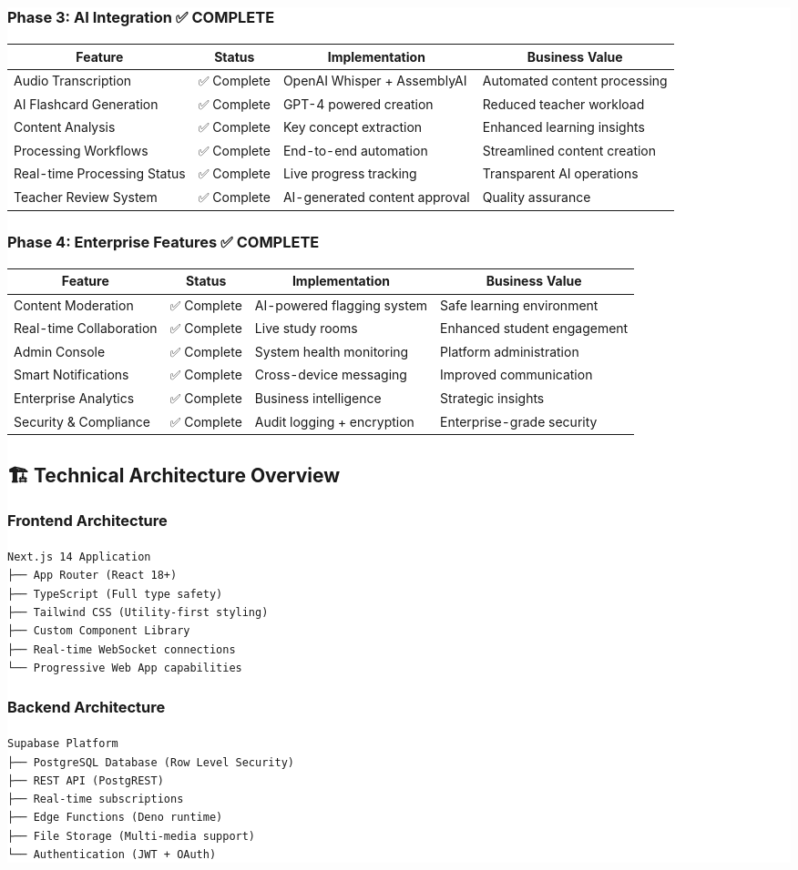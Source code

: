 ### Phase 3: AI Integration ✅ COMPLETE
| Feature | Status | Implementation | Business Value |
|---------|--------|----------------|----------------|
| Audio Transcription | ✅ Complete | OpenAI Whisper + AssemblyAI | Automated content processing |
| AI Flashcard Generation | ✅ Complete | GPT-4 powered creation | Reduced teacher workload |
| Content Analysis | ✅ Complete | Key concept extraction | Enhanced learning insights |
| Processing Workflows | ✅ Complete | End-to-end automation | Streamlined content creation |
| Real-time Processing Status | ✅ Complete | Live progress tracking | Transparent AI operations |
| Teacher Review System | ✅ Complete | AI-generated content approval | Quality assurance |

### Phase 4: Enterprise Features ✅ COMPLETE
| Feature | Status | Implementation | Business Value |
|---------|--------|----------------|----------------|
| Content Moderation | ✅ Complete | AI-powered flagging system | Safe learning environment |
| Real-time Collaboration | ✅ Complete | Live study rooms | Enhanced student engagement |
| Admin Console | ✅ Complete | System health monitoring | Platform administration |
| Smart Notifications | ✅ Complete | Cross-device messaging | Improved communication |
| Enterprise Analytics | ✅ Complete | Business intelligence | Strategic insights |
| Security & Compliance | ✅ Complete | Audit logging + encryption | Enterprise-grade security |

## 🏗️ Technical Architecture Overview

### Frontend Architecture
```
Next.js 14 Application
├── App Router (React 18+)
├── TypeScript (Full type safety)
├── Tailwind CSS (Utility-first styling)
├── Custom Component Library
├── Real-time WebSocket connections
└── Progressive Web App capabilities
```

### Backend Architecture
```
Supabase Platform
├── PostgreSQL Database (Row Level Security)
├── REST API (PostgREST)
├── Real-time subscriptions
├── Edge Functions (Deno runtime)
├── File Storage (Multi-media support)
└── Authentication (JWT + OAuth)
```
